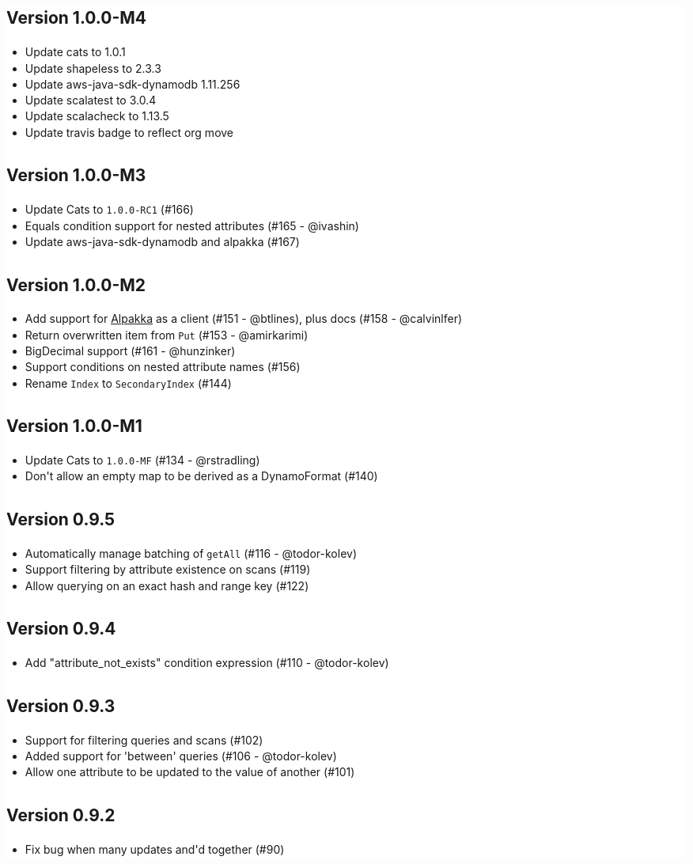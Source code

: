## Version 1.0.0-M4

 * Update cats to 1.0.1
 * Update shapeless to 2.3.3
 * Update aws-java-sdk-dynamodb 1.11.256
 * Update scalatest to 3.0.4
 * Update scalacheck to 1.13.5
 * Update travis badge to reflect org move

## Version 1.0.0-M3

 * Update Cats to `1.0.0-RC1` (#166)
 * Equals condition support for nested attributes (#165 - @ivashin)
 * Update aws-java-sdk-dynamodb and alpakka (#167)

## Version 1.0.0-M2

 * Add support for [Alpakka](http://developer.lightbend.com/docs/alpakka/current/dynamodb.html) as a client (#151 - @btlines), plus docs (#158 - @calvinlfer)
 * Return overwritten item from `Put` (#153 - @amirkarimi)
 * BigDecimal support (#161 - @hunzinker)
 * Support conditions on nested attribute names (#156)
 * Rename `Index` to `SecondaryIndex` (#144)

## Version 1.0.0-M1

 * Update Cats to `1.0.0-MF` (#134 - @rstradling)
 * Don't allow an empty map to be derived as a DynamoFormat (#140)

## Version 0.9.5

 * Automatically manage batching of `getAll` (#116 - @todor-kolev)
 * Support filtering by attribute existence on scans (#119)
 * Allow querying on an exact hash and range key (#122)

## Version 0.9.4

 * Add "attribute_not_exists" condition expression (#110 - @todor-kolev)

## Version 0.9.3

 * Support for filtering queries and scans (#102) 
 * Added support for 'between' queries (#106 - @todor-kolev)
 * Allow one attribute to be updated to the value of another (#101)

## Version 0.9.2

 * Fix bug when many updates and'd together (#90)
